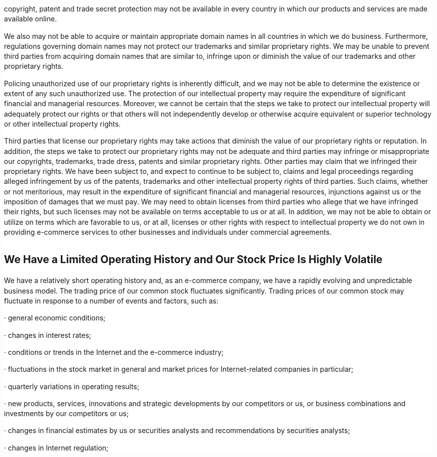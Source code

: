 copyright, patent and trade secret protection may not be available in every country in which our products and services are made available online.

We also may not be able to acquire or maintain appropriate domain names in all countries in which we do business. Furthermore, regulations governing domain names may not protect our trademarks and similar proprietary rights. We may be unable to prevent third parties from acquiring domain names that are similar to, infringe upon or diminish the value of our trademarks and other proprietary rights.

Policing unauthorized use of our proprietary rights is inherently difficult, and we may not be able to determine the existence or extent of any such unauthorized use. The protection of our intellectual property may require the expenditure of significant financial and managerial resources. Moreover, we cannot be certain that the steps we take to protect our intellectual property will adequately protect our rights or that others will not independently develop or otherwise acquire equivalent or superior technology or other intellectual property rights.

Third parties that license our proprietary rights may take actions that diminish the value of our proprietary rights or reputation. In addition, the steps we take to protect our proprietary rights may not be adequate and third parties may infringe or misappropriate our copyrights, trademarks, trade dress, patents and similar proprietary rights. Other parties may claim that we infringed their proprietary rights. We have been subject to, and expect to continue to be subject to, claims and legal proceedings regarding alleged infringement by us of the patents, trademarks and other intellectual property rights of third parties. Such claims, whether or not meritorious, may result in the expenditure of significant financial and managerial resources, injunctions against us or the imposition of damages that we must pay. We may need to obtain licenses from third parties who allege that we have infringed their rights, but such licenses may not be available on terms acceptable to us or at all. In addition, we may not be able to obtain or utilize on terms which are favorable to us, or at all, licenses or other rights with respect to intellectual property we do not own in providing e-commerce services to other businesses and individuals under commercial agreements.

## We Have a Limited Operating History and Our Stock Price Is Highly Volatile

We have a relatively short operating history and, as an e-commerce company, we have a rapidly evolving and unpredictable business model. The trading price of our common stock fluctuates significantly. Trading prices of our common stock may fluctuate in response to a number of events and factors, such as:

· general economic conditions;

· changes in interest rates;

· conditions or trends in the Internet and the e-commerce industry;

· fluctuations in the stock market in general and market prices for Internet-related companies in particular;

· quarterly variations in operating results;

· new products, services, innovations and strategic developments by our competitors or us, or business combinations and investments by our competitors or us;

· changes in financial estimates by us or securities analysts and recommendations by securities analysts;

· changes in Internet regulation;
